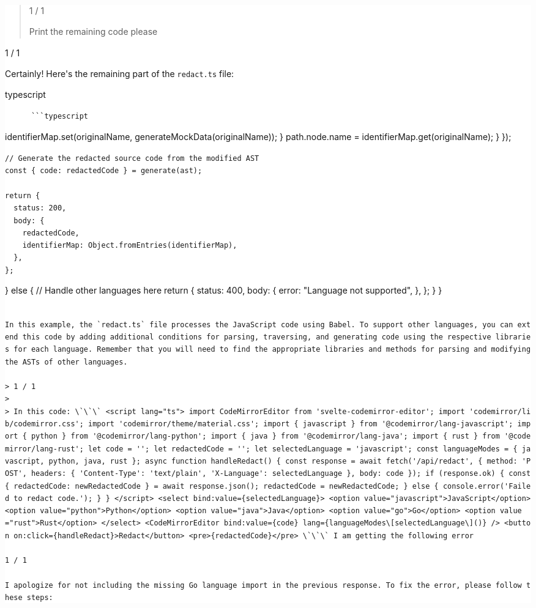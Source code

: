 > 1 / 1
> 
> Print the remaining code please

1 / 1

Certainly! Here's the remaining part of the `redact.ts` file:

typescript

          ```typescript
identifierMap.set(originalName, generateMockData(originalName));
        }
        path.node.name = identifierMap.get(originalName);
      }
    });

    // Generate the redacted source code from the modified AST
    const { code: redactedCode } = generate(ast);

    return {
      status: 200,
      body: {
        redactedCode,
        identifierMap: Object.fromEntries(identifierMap),
      },
    };
  } else {
    // Handle other languages here
    return {
      status: 400,
      body: {
        error: "Language not supported",
      },
    };
  }
}
```

In this example, the `redact.ts` file processes the JavaScript code using Babel. To support other languages, you can extend this code by adding additional conditions for parsing, traversing, and generating code using the respective libraries for each language. Remember that you will need to find the appropriate libraries and methods for parsing and modifying the ASTs of other languages.

> 1 / 1
> 
> In this code: \`\`\` <script lang="ts"> import CodeMirrorEditor from 'svelte-codemirror-editor'; import 'codemirror/lib/codemirror.css'; import 'codemirror/theme/material.css'; import { javascript } from '@codemirror/lang-javascript'; import { python } from '@codemirror/lang-python'; import { java } from '@codemirror/lang-java'; import { rust } from '@codemirror/lang-rust'; let code = ''; let redactedCode = ''; let selectedLanguage = 'javascript'; const languageModes = { javascript, python, java, rust }; async function handleRedact() { const response = await fetch('/api/redact', { method: 'POST', headers: { 'Content-Type': 'text/plain', 'X-Language': selectedLanguage }, body: code }); if (response.ok) { const { redactedCode: newRedactedCode } = await response.json(); redactedCode = newRedactedCode; } else { console.error('Failed to redact code.'); } } </script> <select bind:value={selectedLanguage}> <option value="javascript">JavaScript</option> <option value="python">Python</option> <option value="java">Java</option> <option value="go">Go</option> <option value="rust">Rust</option> </select> <CodeMirrorEditor bind:value={code} lang={languageModes\[selectedLanguage\]()} /> <button on:click={handleRedact}>Redact</button> <pre>{redactedCode}</pre> \`\`\` I am getting the following error

1 / 1

I apologize for not including the missing Go language import in the previous response. To fix the error, please follow these steps:

```